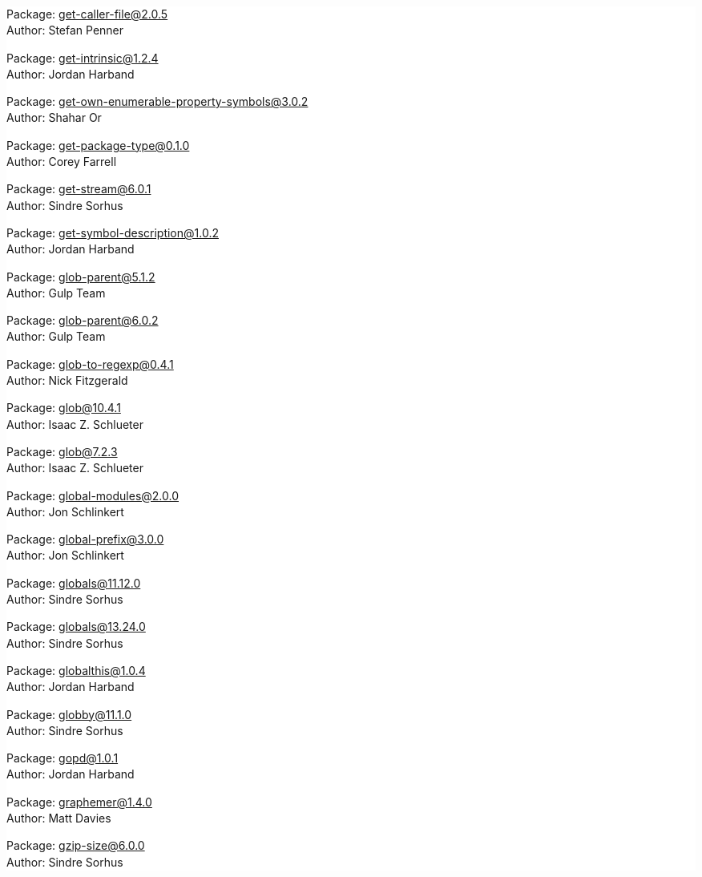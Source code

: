 Package: get-caller-file@2.0.5\
Author: Stefan Penner

Package: get-intrinsic@1.2.4\
Author: Jordan Harband

Package: get-own-enumerable-property-symbols@3.0.2\
Author: Shahar Or

Package: get-package-type@0.1.0\
Author: Corey Farrell

Package: get-stream@6.0.1\
Author: Sindre Sorhus

Package: get-symbol-description@1.0.2\
Author: Jordan Harband

Package: glob-parent@5.1.2\
Author: Gulp Team

Package: glob-parent@6.0.2\
Author: Gulp Team

Package: glob-to-regexp@0.4.1\
Author: Nick Fitzgerald

Package: glob@10.4.1\
Author: Isaac Z. Schlueter

Package: glob@7.2.3\
Author: Isaac Z. Schlueter

Package: global-modules@2.0.0\
Author: Jon Schlinkert

Package: global-prefix@3.0.0\
Author: Jon Schlinkert

Package: globals@11.12.0\
Author: Sindre Sorhus

Package: globals@13.24.0\
Author: Sindre Sorhus

Package: globalthis@1.0.4\
Author: Jordan Harband

Package: globby@11.1.0\
Author: Sindre Sorhus

Package: gopd@1.0.1\
Author: Jordan Harband

Package: graphemer@1.4.0\
Author: Matt Davies

Package: gzip-size@6.0.0\
Author: Sindre Sorhus
